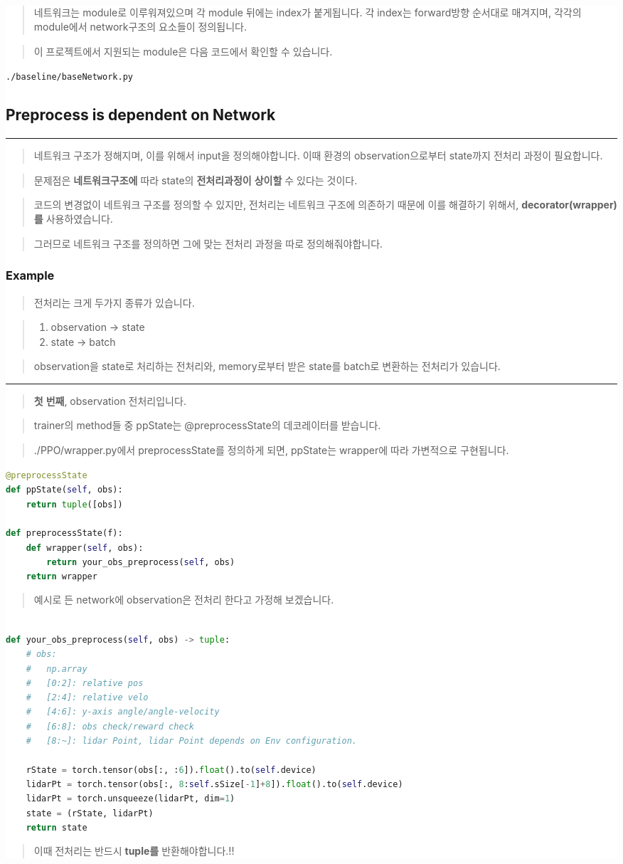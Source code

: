 >네트워크는 module로 이루워져있으며 각 module 뒤에는 index가 붙게됩니다. 각  index는 forward방향 순서대로 매겨지며, 각각의 module에서 network구조의 요소들이 정의됩니다. 

>이 프로젝트에서 지원되는 module은 다음 코드에서 확인할 수 있습니다.

    ./baseline/baseNetwork.py


## Preprocess is dependent on Network
-------------------------------------
>네트워크 구조가 정해지며, 이를 위해서 input을 정의해야합니다. 이때 환경의 observation으로부터 state까지 전처리 과정이 필요합니다.

>문제점은 __네트워크구조에__ 따라 state의 __전처리과정이__  __상이할__ 수 있다는 것이다.

>코드의 변경없이 네트워크 구조를 정의할 수 있지만, 전처리는 네트워크 구조에 의존하기 때문에 이를 해결하기 위해서, __decorator(wrapper)를__ 사용하였습니다.

>그러므로 네트워크 구조를 정의하면 그에 맞는 전처리 과정을 따로 정의해줘야합니다.

###  Example

>전처리는 크게 두가지 종류가 있습니다. 

>1. observation -> state 
>2. state -> batch 


>observation을 state로 처리하는 전처리와, memory로부터 받은 state를 batch로 변환하는 전처리가 있습니다.
-----------------------
> __첫__ __번째__, observation 전처리입니다.

> trainer의 method들 중 ppState는 @preprocessState의 데코레이터를 받습니다.

> ./PPO/wrapper.py에서 preprocessState를 정의하게 되면, ppState는 wrapper에 따라 가변적으로 구현됩니다.

```python
@preprocessState
def ppState(self, obs):
    return tuple([obs])

def preprocessState(f):
    def wrapper(self, obs):
        return your_obs_preprocess(self, obs)
    return wrapper
```

> 예시로 든 network에 observation은 전처리 한다고 가정해 보겠습니다.

```python

def your_obs_preprocess(self, obs) -> tuple:
    # obs:
    #   np.array
    #   [0:2]: relative pos
    #   [2:4]: relative velo
    #   [4:6]: y-axis angle/angle-velocity
    #   [6:8]: obs check/reward check
    #   [8:~]: lidar Point, lidar Point depends on Env configuration.

    rState = torch.tensor(obs[:, :6]).float().to(self.device)
    lidarPt = torch.tensor(obs[:, 8:self.sSize[-1]+8]).float().to(self.device)
    lidarPt = torch.unsqueeze(lidarPt, dim=1)
    state = (rState, lidarPt)
    return state

```
> 이때 전처리는 반드시 __tuple를__ 반환해야합니다.!! 

